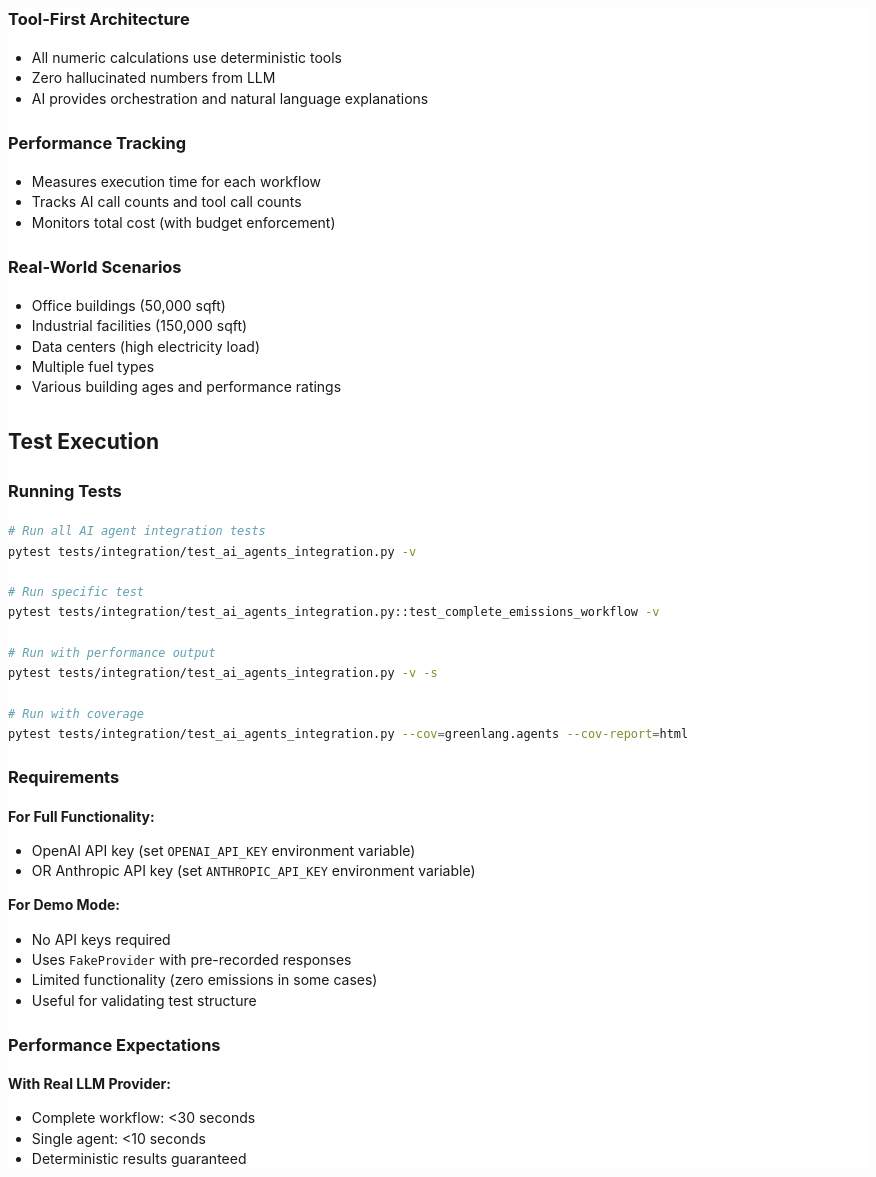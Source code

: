 ### Tool-First Architecture
- All numeric calculations use deterministic tools
- Zero hallucinated numbers from LLM
- AI provides orchestration and natural language explanations

### Performance Tracking
- Measures execution time for each workflow
- Tracks AI call counts and tool call counts
- Monitors total cost (with budget enforcement)

### Real-World Scenarios
- Office buildings (50,000 sqft)
- Industrial facilities (150,000 sqft)
- Data centers (high electricity load)
- Multiple fuel types
- Various building ages and performance ratings

## Test Execution

### Running Tests

```bash
# Run all AI agent integration tests
pytest tests/integration/test_ai_agents_integration.py -v

# Run specific test
pytest tests/integration/test_ai_agents_integration.py::test_complete_emissions_workflow -v

# Run with performance output
pytest tests/integration/test_ai_agents_integration.py -v -s

# Run with coverage
pytest tests/integration/test_ai_agents_integration.py --cov=greenlang.agents --cov-report=html
```

### Requirements

**For Full Functionality:**
- OpenAI API key (set `OPENAI_API_KEY` environment variable)
- OR Anthropic API key (set `ANTHROPIC_API_KEY` environment variable)

**For Demo Mode:**
- No API keys required
- Uses `FakeProvider` with pre-recorded responses
- Limited functionality (zero emissions in some cases)
- Useful for validating test structure

### Performance Expectations

**With Real LLM Provider:**
- Complete workflow: <30 seconds
- Single agent: <10 seconds
- Deterministic results guaranteed
